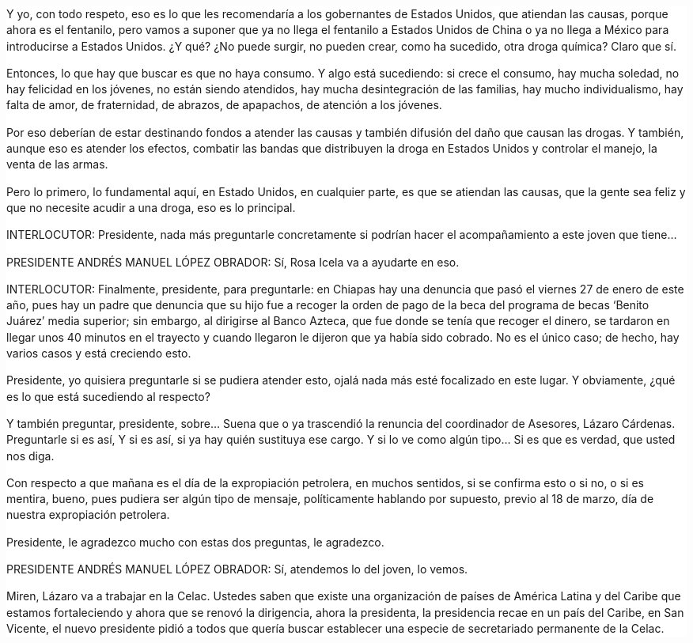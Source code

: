 Y yo, con todo respeto, eso es lo que les recomendaría a los gobernantes de
Estados Unidos, que atiendan las causas, porque ahora es el fentanilo, pero
vamos a suponer que ya no llega el fentanilo a Estados Unidos de China o ya no
llega a México para introducirse a Estados Unidos. ¿Y qué? ¿No puede surgir,
no pueden crear, como ha sucedido, otra droga química? Claro que sí.

Entonces, lo que hay que buscar es que no haya consumo. Y algo está
sucediendo: si crece el consumo, hay mucha soledad, no hay felicidad en los
jóvenes, no están siendo atendidos, hay mucha desintegración de las familias,
hay mucho individualismo, hay falta de amor, de fraternidad, de abrazos, de
apapachos, de atención a los jóvenes.

Por eso deberían de estar destinando fondos a atender las causas y también
difusión del daño que causan las drogas. Y también, aunque eso es atender los
efectos, combatir las bandas que distribuyen la droga en Estados Unidos y
controlar el manejo, la venta de las armas.

Pero lo primero, lo fundamental aquí, en Estado Unidos, en cualquier parte, es
que se atiendan las causas, que la gente sea feliz y que no necesite acudir a
una droga, eso es lo principal.

INTERLOCUTOR: Presidente, nada más preguntarle concretamente si podrían hacer
el acompañamiento a este joven que tiene…

PRESIDENTE ANDRÉS MANUEL LÓPEZ OBRADOR: Sí, Rosa Icela va a ayudarte en eso.

INTERLOCUTOR: Finalmente, presidente, para preguntarle: en Chiapas hay una
denuncia que pasó el viernes 27 de enero de este año, pues hay un padre que
denuncia que su hijo fue a recoger la orden de pago de la beca del programa de
becas ‘Benito Juárez’ media superior; sin embargo, al dirigirse al Banco
Azteca, que fue donde se tenía que recoger el dinero, se tardaron en llegar
unos 40 minutos en el trayecto y cuando llegaron le dijeron que ya había sido
cobrado. No es el único caso; de hecho, hay varios casos y está creciendo
esto.

Presidente, yo quisiera preguntarle si se pudiera atender esto, ojalá nada más
esté focalizado en este lugar. Y obviamente, ¿qué es lo que está sucediendo al
respecto?

Y también preguntar, presidente, sobre… Suena que o ya trascendió la renuncia
del coordinador de Asesores, Lázaro Cárdenas. Preguntarle si es así, Y si es
así, si ya hay quién sustituya ese cargo. Y si lo ve como algún tipo… Si es
que es verdad, que usted nos diga.

Con respecto a que mañana es el día de la expropiación petrolera, en muchos
sentidos, si se confirma esto o si no, o si es mentira, bueno, pues pudiera
ser algún tipo de mensaje, políticamente hablando por supuesto, previo al 18
de marzo, día de nuestra expropiación petrolera.

Presidente, le agradezco mucho con estas dos preguntas, le agradezco.

PRESIDENTE ANDRÉS MANUEL LÓPEZ OBRADOR: Sí, atendemos lo del joven, lo vemos.

Miren, Lázaro va a trabajar en la Celac. Ustedes saben que existe una
organización de países de América Latina y del Caribe que estamos
fortaleciendo y ahora que se renovó la dirigencia, ahora la presidenta, la
presidencia recae en un país del Caribe, en San Vicente, el nuevo presidente
pidió a todos que quería buscar establecer una especie de secretariado
permanente de la Celac.
